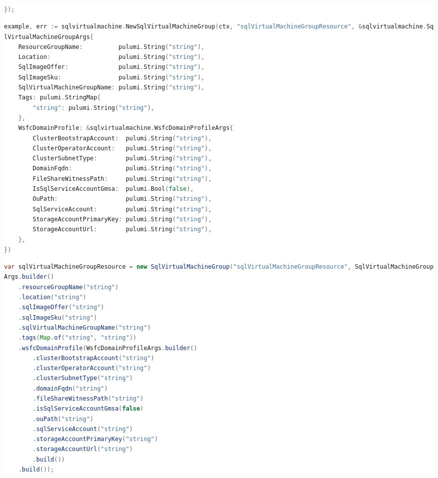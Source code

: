 ```csharp
});
```

</pulumi-choosable>
</div>


<div>
<pulumi-choosable type="language" values="go">

```go
example, err := sqlvirtualmachine.NewSqlVirtualMachineGroup(ctx, "sqlVirtualMachineGroupResource", &sqlvirtualmachine.SqlVirtualMachineGroupArgs{
	ResourceGroupName:          pulumi.String("string"),
	Location:                   pulumi.String("string"),
	SqlImageOffer:              pulumi.String("string"),
	SqlImageSku:                pulumi.String("string"),
	SqlVirtualMachineGroupName: pulumi.String("string"),
	Tags: pulumi.StringMap{
		"string": pulumi.String("string"),
	},
	WsfcDomainProfile: &sqlvirtualmachine.WsfcDomainProfileArgs{
		ClusterBootstrapAccount:  pulumi.String("string"),
		ClusterOperatorAccount:   pulumi.String("string"),
		ClusterSubnetType:        pulumi.String("string"),
		DomainFqdn:               pulumi.String("string"),
		FileShareWitnessPath:     pulumi.String("string"),
		IsSqlServiceAccountGmsa:  pulumi.Bool(false),
		OuPath:                   pulumi.String("string"),
		SqlServiceAccount:        pulumi.String("string"),
		StorageAccountPrimaryKey: pulumi.String("string"),
		StorageAccountUrl:        pulumi.String("string"),
	},
})
```

</pulumi-choosable>
</div>


<div>
<pulumi-choosable type="language" values="java">

```java
var sqlVirtualMachineGroupResource = new SqlVirtualMachineGroup("sqlVirtualMachineGroupResource", SqlVirtualMachineGroupArgs.builder()
    .resourceGroupName("string")
    .location("string")
    .sqlImageOffer("string")
    .sqlImageSku("string")
    .sqlVirtualMachineGroupName("string")
    .tags(Map.of("string", "string"))
    .wsfcDomainProfile(WsfcDomainProfileArgs.builder()
        .clusterBootstrapAccount("string")
        .clusterOperatorAccount("string")
        .clusterSubnetType("string")
        .domainFqdn("string")
        .fileShareWitnessPath("string")
        .isSqlServiceAccountGmsa(false)
        .ouPath("string")
        .sqlServiceAccount("string")
        .storageAccountPrimaryKey("string")
        .storageAccountUrl("string")
        .build())
    .build());
```
